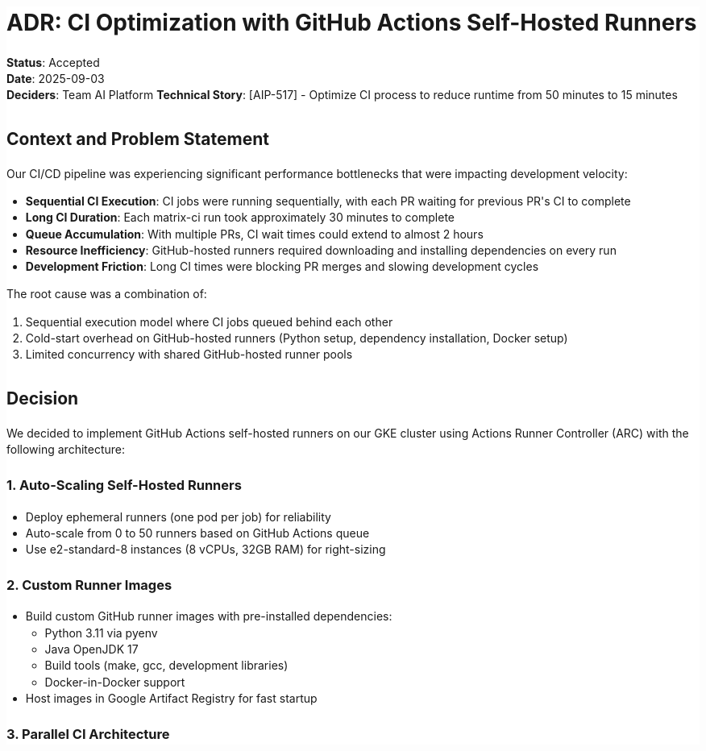 # ADR: CI Optimization with GitHub Actions Self-Hosted Runners

**Status**: Accepted  
**Date**: 2025-09-03  
**Deciders**: Team AI Platform
**Technical Story**: [AIP-517] - Optimize CI process to reduce runtime from 50 minutes to 15 minutes

## Context and Problem Statement

Our CI/CD pipeline was experiencing significant performance bottlenecks that were impacting development velocity:

- **Sequential CI Execution**: CI jobs were running sequentially, with each PR waiting for previous PR's CI to complete
- **Long CI Duration**: Each matrix-ci run took approximately 30 minutes to complete
- **Queue Accumulation**: With multiple PRs, CI wait times could extend to almost 2 hours
- **Resource Inefficiency**: GitHub-hosted runners required downloading and installing dependencies on every run
- **Development Friction**: Long CI times were blocking PR merges and slowing development cycles

The root cause was a combination of:

1. Sequential execution model where CI jobs queued behind each other
2. Cold-start overhead on GitHub-hosted runners (Python setup, dependency installation, Docker setup)
3. Limited concurrency with shared GitHub-hosted runner pools

## Decision

We decided to implement GitHub Actions self-hosted runners on our GKE cluster using Actions Runner Controller (ARC) with the following architecture:

### 1. Auto-Scaling Self-Hosted Runners

- Deploy ephemeral runners (one pod per job) for reliability
- Auto-scale from 0 to 50 runners based on GitHub Actions queue
- Use e2-standard-8 instances (8 vCPUs, 32GB RAM) for right-sizing

### 2. Custom Runner Images

- Build custom GitHub runner images with pre-installed dependencies:
  - Python 3.11 via pyenv
  - Java OpenJDK 17
  - Build tools (make, gcc, development libraries)
  - Docker-in-Docker support
- Host images in Google Artifact Registry for fast startup

### 3. Parallel CI Architecture
